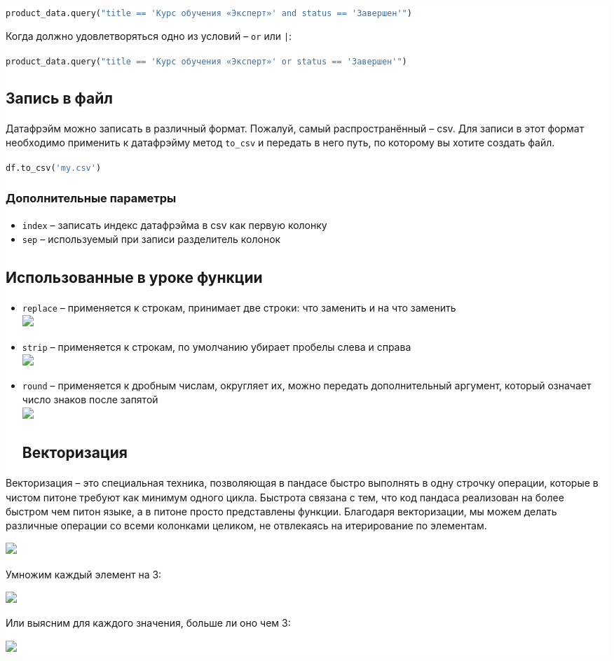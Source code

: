 ```python
product_data.query("title == 'Курс обучения «Эксперт»' and status == 'Завершен'")
```

Когда должно удовлетворяться одно из условий – `or` или `|`:

```python
product_data.query("title == 'Курс обучения «Эксперт»' or status == 'Завершен'")
```
## Запись в файл

Датафрэйм можно записать в различный формат. Пожалуй, самый распространённый – csv. Для записи в этот формат необходимо применить к датафрэйму метод `to_csv` и передать в него путь, по которому вы хотите создать файл.

```python
df.to_csv('my.csv')
```

### Дополнительные параметры

- `index` – записать индекс датафрэйма в csv как первую колонку
- `sep` – используемый при записи разделитель колонок
## Использованные в уроке функции

- `replace` – применяется к строкам, принимает две строки: что заменить и на что заменить  
    ![](https://lh6.googleusercontent.com/g0ZUk3swPL3auJrFFaTHgVuFDLtvjHYeay1SPVhCgzYJwdd8SW4o7Ovwxv8M7zDzR84_XULVJqRuzVKwrgp4cJ4SpA9iAbKmAB8ZjMPQZOyRCRRXju739RJGkPldUuj9UrMDaG1T)  

- `strip` – применяется к строкам, по умолчанию убирает пробелы слева и справа  
    ![](https://lh4.googleusercontent.com/sy9A_NuKwAugPR1ZkIikbSUXTmLq_fLouPuwTSgjyKz83pXGju4yk-3lp1m1cv3QsiUUtNCN8rSLm7ubE8UiLLDyROY8xhBH5k8gzBRcLMQNMlbwcdzKN5mncau7W5dsBYQpbw8W)  
- `round` – применяется к дробным числам, округляет их, можно передать дополнительный аргумент, который означает число знаков после запятой  
    ![](https://lh4.googleusercontent.com/azsSotd98aezT8-iDPm3fY6v2Y6gq6kKzvXJNfp7UVpxjN4RjaExunpUKsKHRPZxYEqRv8N8y4fm1s85SHN4mhZxEVQah0SSkpWVN_hTEZ516Qhz0HCDDQowfxNQrxNGkGA-wIbQ)
    ## Векторизация

Векторизация – это специальная техника, позволяющая в пандасе быстро выполнять в одну строчку операции, которые в чистом питоне требуют как минимум одного цикла. Быстрота связана с тем, что код пандаса реализован на более быстром чем питон языке, а в питоне просто представлены функции. Благодаря векторизации, мы можем делать различные операции со всеми колонками целиком, не отвлекаясь на итерирование по элементам.

![](https://ucarecdn.com/018eb4a1-1e8b-408d-b7a8-6a3a612b2574/)

Умножим каждый элемент на 3:

![](https://ucarecdn.com/9bb68d91-784b-494d-8fc9-7d55d1a97f8f/)

Или выясним для каждого значения, больше ли оно чем 3:

![](https://ucarecdn.com/5a662319-feb0-4479-a5df-13569469e856/)
